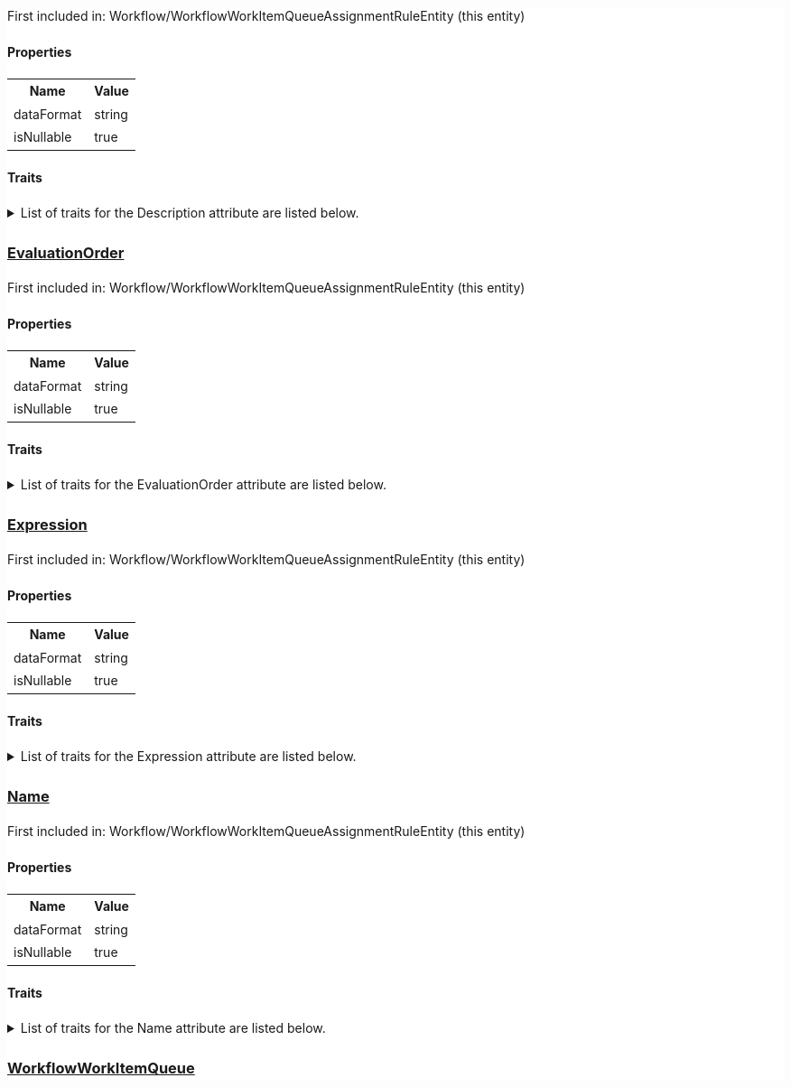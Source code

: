 First included in: Workflow/WorkflowWorkItemQueueAssignmentRuleEntity (this entity)  

#### Properties

<table><tr><th>Name</th><th>Value</th></tr><tr><td>dataFormat</td><td>string</td></tr><tr><td>isNullable</td><td>true</td></tr></table>

#### Traits

<details><summary>List of traits for the Description attribute are listed below.</summary></details>

### <a href=#EvaluationOrder name="EvaluationOrder">EvaluationOrder</a>

First included in: Workflow/WorkflowWorkItemQueueAssignmentRuleEntity (this entity)  

#### Properties

<table><tr><th>Name</th><th>Value</th></tr><tr><td>dataFormat</td><td>string</td></tr><tr><td>isNullable</td><td>true</td></tr></table>

#### Traits

<details><summary>List of traits for the EvaluationOrder attribute are listed below.</summary></details>

### <a href=#Expression name="Expression">Expression</a>

First included in: Workflow/WorkflowWorkItemQueueAssignmentRuleEntity (this entity)  

#### Properties

<table><tr><th>Name</th><th>Value</th></tr><tr><td>dataFormat</td><td>string</td></tr><tr><td>isNullable</td><td>true</td></tr></table>

#### Traits

<details><summary>List of traits for the Expression attribute are listed below.</summary></details>

### <a href=#Name name="Name">Name</a>

First included in: Workflow/WorkflowWorkItemQueueAssignmentRuleEntity (this entity)  

#### Properties

<table><tr><th>Name</th><th>Value</th></tr><tr><td>dataFormat</td><td>string</td></tr><tr><td>isNullable</td><td>true</td></tr></table>

#### Traits

<details><summary>List of traits for the Name attribute are listed below.</summary></details>

### <a href=#WorkflowWorkItemQueue name="WorkflowWorkItemQueue">WorkflowWorkItemQueue</a>
